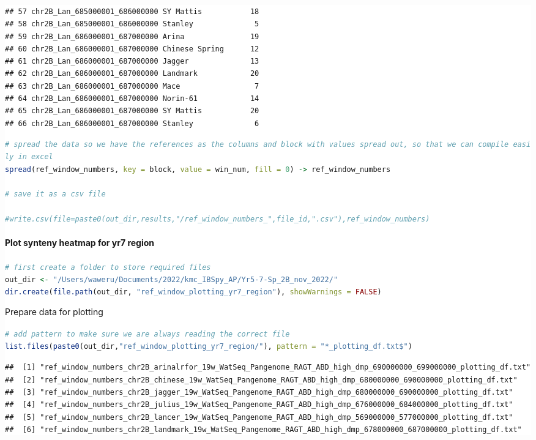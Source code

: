     ## 57 chr2B_Lan_685000001_686000000 SY Mattis           18
    ## 58 chr2B_Lan_685000001_686000000 Stanley              5
    ## 59 chr2B_Lan_686000001_687000000 Arina               19
    ## 60 chr2B_Lan_686000001_687000000 Chinese Spring      12
    ## 61 chr2B_Lan_686000001_687000000 Jagger              13
    ## 62 chr2B_Lan_686000001_687000000 Landmark            20
    ## 63 chr2B_Lan_686000001_687000000 Mace                 7
    ## 64 chr2B_Lan_686000001_687000000 Norin-61            14
    ## 65 chr2B_Lan_686000001_687000000 SY Mattis           20
    ## 66 chr2B_Lan_686000001_687000000 Stanley              6

``` r
# spread the data so we have the references as the columns and block with values spread out, so that we can compile easily in excel
spread(ref_window_numbers, key = block, value = win_num, fill = 0) -> ref_window_numbers

# save it as a csv file

#write.csv(file=paste0(out_dir,results,"/ref_window_numbers_",file_id,".csv"),ref_window_numbers) 
```

#### Plot synteny heatmap for yr7 region

``` r
# first create a folder to store required files
out_dir <- "/Users/waweru/Documents/2022/kmc_IBSpy_AP/Yr5-7-Sp_2B_nov_2022/"
dir.create(file.path(out_dir, "ref_window_plotting_yr7_region"), showWarnings = FALSE)
```

Prepare data for plotting

``` r
# add pattern to make sure we are always reading the correct file
list.files(paste0(out_dir,"ref_window_plotting_yr7_region/"), pattern = "*_plotting_df.txt$")
```

    ##  [1] "ref_window_numbers_chr2B_arinalrfor_19w_WatSeq_Pangenome_RAGT_ABD_high_dmp_690000000_699000000_plotting_df.txt"
    ##  [2] "ref_window_numbers_chr2B_chinese_19w_WatSeq_Pangenome_RAGT_ABD_high_dmp_680000000_690000000_plotting_df.txt"   
    ##  [3] "ref_window_numbers_chr2B_jagger_19w_WatSeq_Pangenome_RAGT_ABD_high_dmp_680000000_690000000_plotting_df.txt"    
    ##  [4] "ref_window_numbers_chr2B_julius_19w_WatSeq_Pangenome_RAGT_ABD_high_dmp_676000000_684000000_plotting_df.txt"    
    ##  [5] "ref_window_numbers_chr2B_lancer_19w_WatSeq_Pangenome_RAGT_ABD_high_dmp_569000000_577000000_plotting_df.txt"    
    ##  [6] "ref_window_numbers_chr2B_landmark_19w_WatSeq_Pangenome_RAGT_ABD_high_dmp_678000000_687000000_plotting_df.txt"  